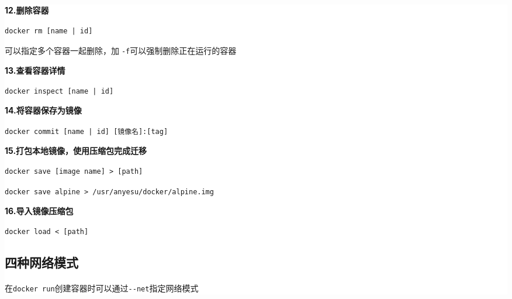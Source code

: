 

**12.删除容器**

`docker rm [name | id]`

可以指定多个容器一起删除，加 `-f`可以强制删除正在运行的容器



**13.查看容器详情**

`docker inspect [name | id]`



**14.将容器保存为镜像**

`docker commit [name | id] [镜像名]:[tag]`

**15.打包本地镜像，使用压缩包完成迁移**

`docker save [image name] > [path]`

`docker save alpine > /usr/anyesu/docker/alpine.img`



**16.导入镜像压缩包**

`docker load < [path]`



## 四种网络模式

在`docker run`创建容器时可以通过`--net`指定网络模式

# 